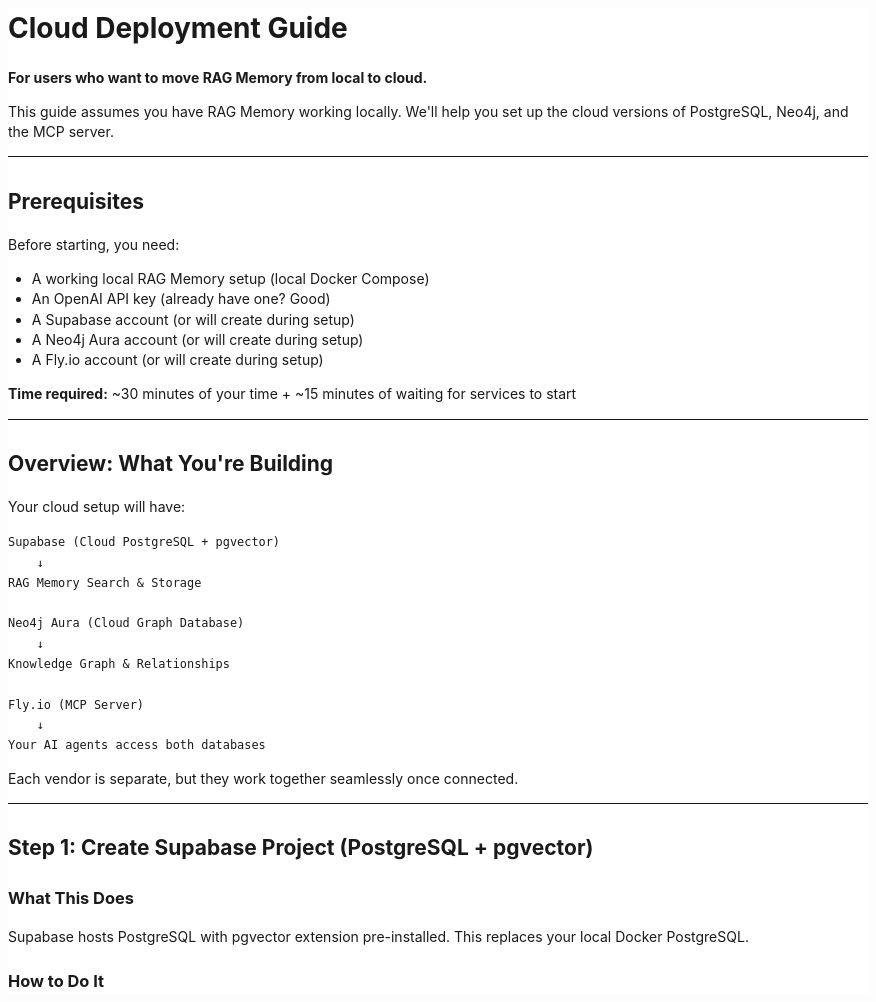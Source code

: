 # Cloud Deployment Guide

**For users who want to move RAG Memory from local to cloud.**

This guide assumes you have RAG Memory working locally. We'll help you set up the cloud versions of PostgreSQL, Neo4j, and the MCP server.

---

## Prerequisites

Before starting, you need:
- A working local RAG Memory setup (local Docker Compose)
- An OpenAI API key (already have one? Good)
- A Supabase account (or will create during setup)
- A Neo4j Aura account (or will create during setup)
- A Fly.io account (or will create during setup)

**Time required:** ~30 minutes of your time + ~15 minutes of waiting for services to start

---

## Overview: What You're Building

Your cloud setup will have:

```
Supabase (Cloud PostgreSQL + pgvector)
    ↓
RAG Memory Search & Storage

Neo4j Aura (Cloud Graph Database)
    ↓
Knowledge Graph & Relationships

Fly.io (MCP Server)
    ↓
Your AI agents access both databases
```

Each vendor is separate, but they work together seamlessly once connected.

---

## Step 1: Create Supabase Project (PostgreSQL + pgvector)

### What This Does
Supabase hosts PostgreSQL with pgvector extension pre-installed. This replaces your local Docker PostgreSQL.

### How to Do It

